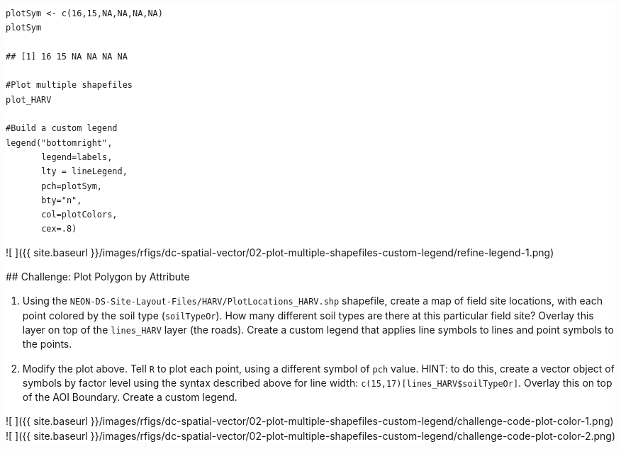     plotSym <- c(16,15,NA,NA,NA,NA)
    plotSym

    ## [1] 16 15 NA NA NA NA

    #Plot multiple shapefiles
    plot_HARV
    
    #Build a custom legend
    legend("bottomright", 
           legend=labels, 
           lty = lineLegend,
           pch=plotSym, 
           bty="n", 
           col=plotColors,
           cex=.8)

![ ]({{ site.baseurl }}/images/rfigs/dc-spatial-vector/02-plot-multiple-shapefiles-custom-legend/refine-legend-1.png) 


<div id="challenge" markdown="1">
## Challenge: Plot Polygon by Attribute

1. Using the `NEON-DS-Site-Layout-Files/HARV/PlotLocations_HARV.shp` shapefile, 
create a map of field site locations, with each point colored by the soil type
(`soilTypeOr`). How many different soil types are there at this particular field 
site? Overlay this layer on top of the `lines_HARV` layer (the roads). Create a 
custom legend that applies line symbols to lines and point symbols to the points.

2. Modify the plot above. Tell `R` to plot each point, using a different
symbol of `pch` value. HINT: to do this, create a vector object of symbols by 
factor level using the syntax described above for line width: 
`c(15,17)[lines_HARV$soilTypeOr]`. Overlay this on top of the AOI Boundary. 
Create a custom legend.

</div>

![ ]({{ site.baseurl }}/images/rfigs/dc-spatial-vector/02-plot-multiple-shapefiles-custom-legend/challenge-code-plot-color-1.png) ![ ]({{ site.baseurl }}/images/rfigs/dc-spatial-vector/02-plot-multiple-shapefiles-custom-legend/challenge-code-plot-color-2.png) 
